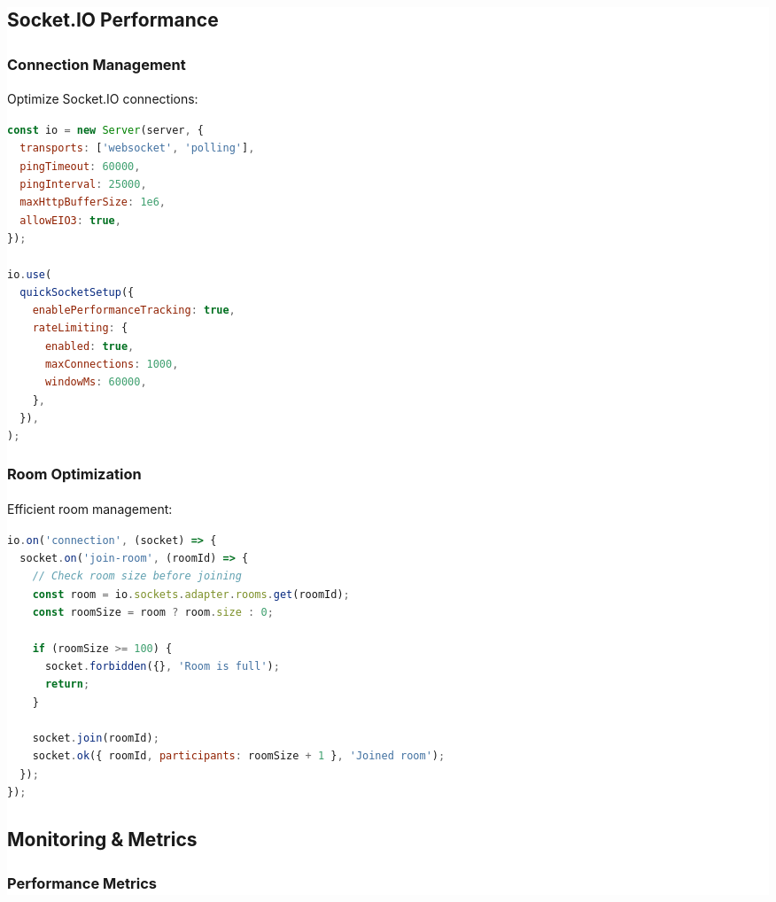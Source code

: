 ## Socket.IO Performance

### Connection Management

Optimize Socket.IO connections:

```javascript
const io = new Server(server, {
  transports: ['websocket', 'polling'],
  pingTimeout: 60000,
  pingInterval: 25000,
  maxHttpBufferSize: 1e6,
  allowEIO3: true,
});

io.use(
  quickSocketSetup({
    enablePerformanceTracking: true,
    rateLimiting: {
      enabled: true,
      maxConnections: 1000,
      windowMs: 60000,
    },
  }),
);
```

### Room Optimization

Efficient room management:

```javascript
io.on('connection', (socket) => {
  socket.on('join-room', (roomId) => {
    // Check room size before joining
    const room = io.sockets.adapter.rooms.get(roomId);
    const roomSize = room ? room.size : 0;

    if (roomSize >= 100) {
      socket.forbidden({}, 'Room is full');
      return;
    }

    socket.join(roomId);
    socket.ok({ roomId, participants: roomSize + 1 }, 'Joined room');
  });
});
```

## Monitoring & Metrics

### Performance Metrics
